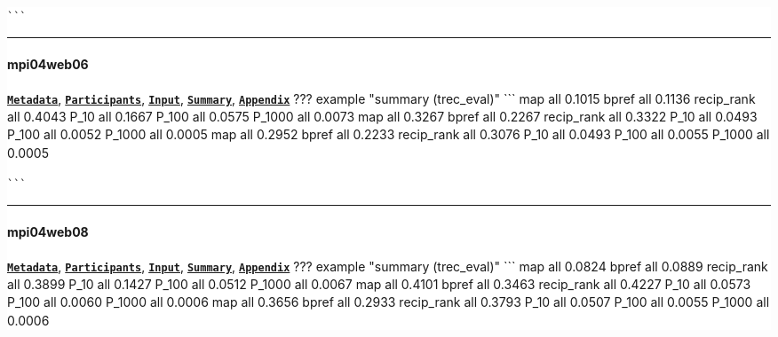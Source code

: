 	```
---
#### mpi04web06 
[**`Metadata`**](./runs.md#mpi04web06), [**`Participants`**](./participants.md#max-plancktheobald), [**`Input`**](https://trec.nist.gov/results/trec13/web/input.mpi04web06.gz), [**`Summary`**](https://trec.nist.gov/results/trec13/web/summary.mpi04web06.gz), [**`Appendix`**](https://trec.nist.gov/pubs/trec13/appendices/web/max-planck.theobald.mixed.pdf)
??? example "summary (trec_eval)"
	```
	map 			 all 0.1015 
	bpref 			 all 0.1136 
	recip_rank 		 all 0.4043 
	P_10 			 all 0.1667 
	P_100 			 all 0.0575 
	P_1000 			 all 0.0073 
	map 			 all 0.3267 
	bpref 			 all 0.2267 
	recip_rank 		 all 0.3322 
	P_10 			 all 0.0493 
	P_100 			 all 0.0052 
	P_1000 			 all 0.0005 
	map 			 all 0.2952 
	bpref 			 all 0.2233 
	recip_rank 		 all 0.3076 
	P_10 			 all 0.0493 
	P_100 			 all 0.0055 
	P_1000 			 all 0.0005 

	```
---
#### mpi04web08 
[**`Metadata`**](./runs.md#mpi04web08), [**`Participants`**](./participants.md#max-plancktheobald), [**`Input`**](https://trec.nist.gov/results/trec13/web/input.mpi04web08.gz), [**`Summary`**](https://trec.nist.gov/results/trec13/web/summary.mpi04web08.gz), [**`Appendix`**](https://trec.nist.gov/pubs/trec13/appendices/web/max-planck.theobald.mixed.pdf)
??? example "summary (trec_eval)"
	```
	map 			 all 0.0824 
	bpref 			 all 0.0889 
	recip_rank 		 all 0.3899 
	P_10 			 all 0.1427 
	P_100 			 all 0.0512 
	P_1000 			 all 0.0067 
	map 			 all 0.4101 
	bpref 			 all 0.3463 
	recip_rank 		 all 0.4227 
	P_10 			 all 0.0573 
	P_100 			 all 0.0060 
	P_1000 			 all 0.0006 
	map 			 all 0.3656 
	bpref 			 all 0.2933 
	recip_rank 		 all 0.3793 
	P_10 			 all 0.0507 
	P_100 			 all 0.0055 
	P_1000 			 all 0.0006 
